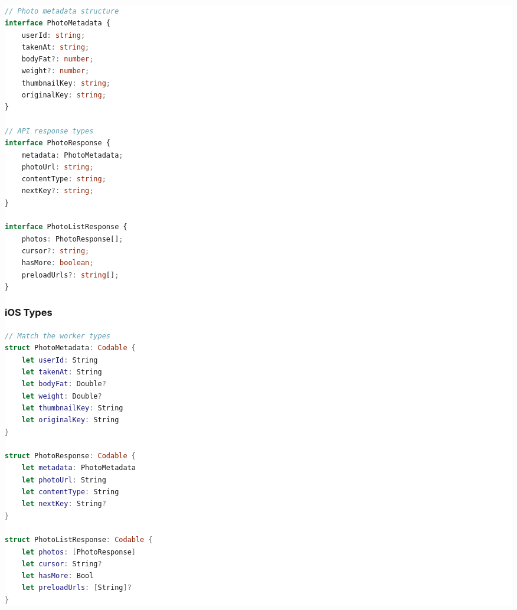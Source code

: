 ```typescript
// Photo metadata structure
interface PhotoMetadata {
	userId: string;
	takenAt: string;
	bodyFat?: number;
	weight?: number;
	thumbnailKey: string;
	originalKey: string;
}

// API response types
interface PhotoResponse {
	metadata: PhotoMetadata;
	photoUrl: string;
	contentType: string;
	nextKey?: string;
}

interface PhotoListResponse {
	photos: PhotoResponse[];
	cursor?: string;
	hasMore: boolean;
	preloadUrls?: string[];
}
```

### iOS Types

```swift
// Match the worker types
struct PhotoMetadata: Codable {
    let userId: String
    let takenAt: String
    let bodyFat: Double?
    let weight: Double?
    let thumbnailKey: String
    let originalKey: String
}

struct PhotoResponse: Codable {
    let metadata: PhotoMetadata
    let photoUrl: String
    let contentType: String
    let nextKey: String?
}

struct PhotoListResponse: Codable {
    let photos: [PhotoResponse]
    let cursor: String?
    let hasMore: Bool
    let preloadUrls: [String]?
}
```

